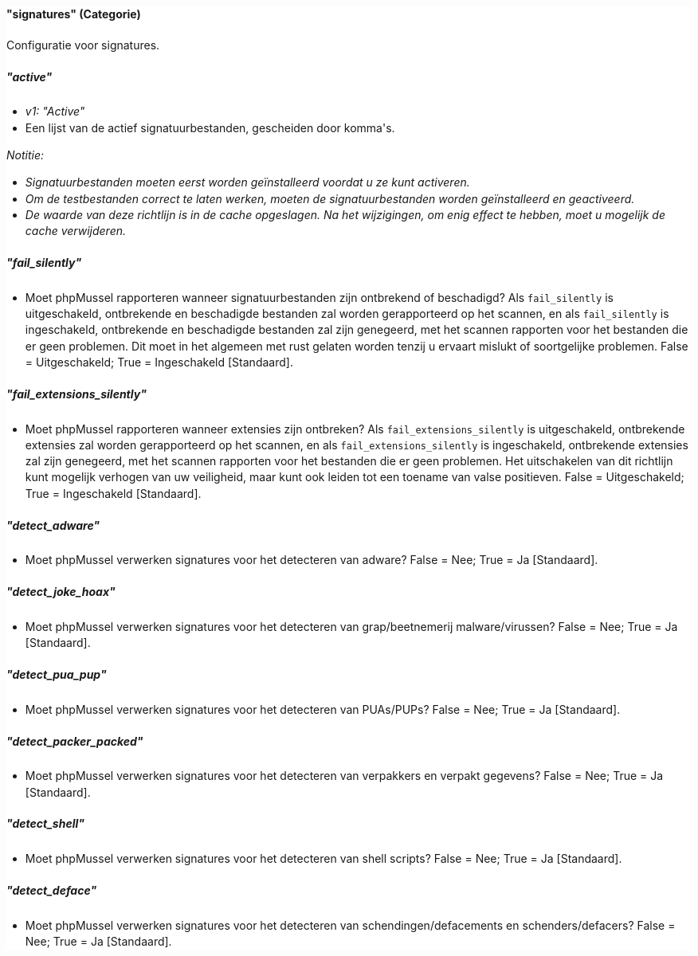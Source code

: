 #### "signatures" (Categorie)
Configuratie voor signatures.

##### "active"
- *v1: "Active"*
- Een lijst van de actief signatuurbestanden, gescheiden door komma's.

*Notitie:*
- *Signatuurbestanden moeten eerst worden geïnstalleerd voordat u ze kunt activeren.*
- *Om de testbestanden correct te laten werken, moeten de signatuurbestanden worden geïnstalleerd en geactiveerd.*
- *De waarde van deze richtlijn is in de cache opgeslagen. Na het wijzigingen, om enig effect te hebben, moet u mogelijk de cache verwijderen.*

##### "fail_silently"
- Moet phpMussel rapporteren wanneer signatuurbestanden zijn ontbrekend of beschadigd? Als `fail_silently` is uitgeschakeld, ontbrekende en beschadigde bestanden zal worden gerapporteerd op het scannen, en als `fail_silently` is ingeschakeld, ontbrekende en beschadigde bestanden zal zijn genegeerd, met het scannen rapporten voor het bestanden die er geen problemen. Dit moet in het algemeen met rust gelaten worden tenzij u ervaart mislukt of soortgelijke problemen. False = Uitgeschakeld; True = Ingeschakeld [Standaard].

##### "fail_extensions_silently"
- Moet phpMussel rapporteren wanneer extensies zijn ontbreken? Als `fail_extensions_silently` is uitgeschakeld, ontbrekende extensies zal worden gerapporteerd op het scannen, en als `fail_extensions_silently` is ingeschakeld, ontbrekende extensies zal zijn genegeerd, met het scannen rapporten voor het bestanden die er geen problemen. Het uitschakelen van dit richtlijn kunt mogelijk verhogen van uw veiligheid, maar kunt ook leiden tot een toename van valse positieven. False = Uitgeschakeld; True = Ingeschakeld [Standaard].

##### "detect_adware"
- Moet phpMussel verwerken signatures voor het detecteren van adware? False = Nee; True = Ja [Standaard].

##### "detect_joke_hoax"
- Moet phpMussel verwerken signatures voor het detecteren van grap/beetnemerij malware/virussen? False = Nee; True = Ja [Standaard].

##### "detect_pua_pup"
- Moet phpMussel verwerken signatures voor het detecteren van PUAs/PUPs? False = Nee; True = Ja [Standaard].

##### "detect_packer_packed"
- Moet phpMussel verwerken signatures voor het detecteren van verpakkers en verpakt gegevens? False = Nee; True = Ja [Standaard].

##### "detect_shell"
- Moet phpMussel verwerken signatures voor het detecteren van shell scripts? False = Nee; True = Ja [Standaard].

##### "detect_deface"
- Moet phpMussel verwerken signatures voor het detecteren van schendingen/defacements en schenders/defacers? False = Nee; True = Ja [Standaard].
